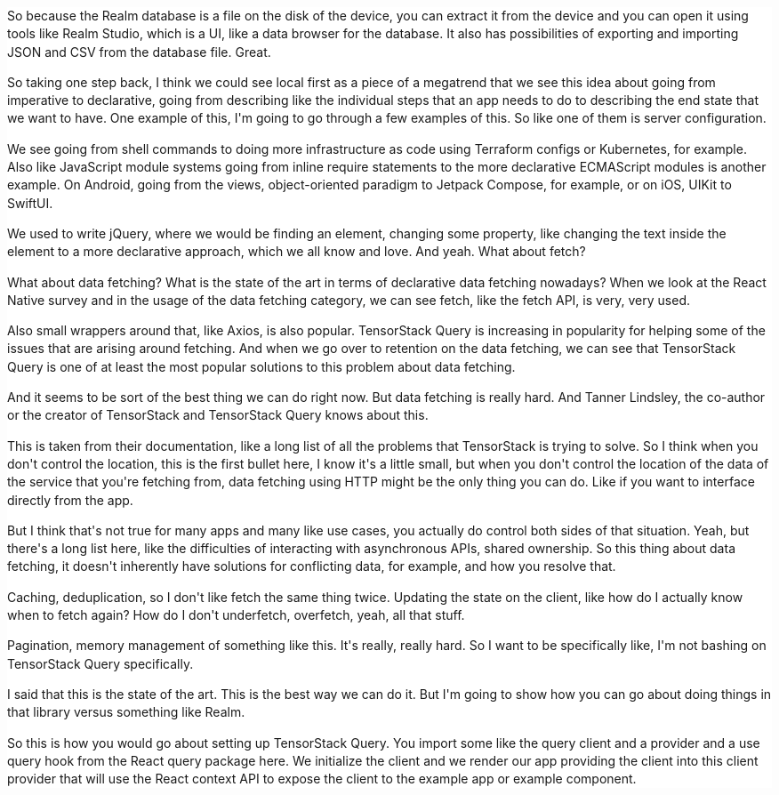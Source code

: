 So because the Realm database is a file on the disk of the device, you can extract it from the device and you can open it using tools like Realm Studio, which is a UI, like a data browser for the database. It also has possibilities of exporting and importing JSON and CSV from the database file. Great.

So taking one step back, I think we could see local first as a piece of a megatrend that we see this idea about going from imperative to declarative, going from describing like the individual steps that an app needs to do to describing the end state that we want to have. One example of this, I'm going to go through a few examples of this. So like one of them is server configuration.

We see going from shell commands to doing more infrastructure as code using Terraform configs or Kubernetes, for example. Also like JavaScript module systems going from inline require statements to the more declarative ECMAScript modules is another example. On Android, going from the views, object-oriented paradigm to Jetpack Compose, for example, or on iOS, UIKit to SwiftUI.

We used to write jQuery, where we would be finding an element, changing some property, like changing the text inside the element to a more declarative approach, which we all know and love. And yeah. What about fetch?

What about data fetching? What is the state of the art in terms of declarative data fetching nowadays? When we look at the React Native survey and in the usage of the data fetching category, we can see fetch, like the fetch API, is very, very used.

Also small wrappers around that, like Axios, is also popular. TensorStack Query is increasing in popularity for helping some of the issues that are arising around fetching. And when we go over to retention on the data fetching, we can see that TensorStack Query is one of at least the most popular solutions to this problem about data fetching.

And it seems to be sort of the best thing we can do right now. But data fetching is really hard. And Tanner Lindsley, the co-author or the creator of TensorStack and TensorStack Query knows about this.

This is taken from their documentation, like a long list of all the problems that TensorStack is trying to solve. So I think when you don't control the location, this is the first bullet here, I know it's a little small, but when you don't control the location of the data of the service that you're fetching from, data fetching using HTTP might be the only thing you can do. Like if you want to interface directly from the app.

But I think that's not true for many apps and many like use cases, you actually do control both sides of that situation. Yeah, but there's a long list here, like the difficulties of interacting with asynchronous APIs, shared ownership. So this thing about data fetching, it doesn't inherently have solutions for conflicting data, for example, and how you resolve that.

Caching, deduplication, so I don't like fetch the same thing twice. Updating the state on the client, like how do I actually know when to fetch again? How do I don't underfetch, overfetch, yeah, all that stuff.

Pagination, memory management of something like this. It's really, really hard. So I want to be specifically like, I'm not bashing on TensorStack Query specifically.

I said that this is the state of the art. This is the best way we can do it. But I'm going to show how you can go about doing things in that library versus something like Realm.

So this is how you would go about setting up TensorStack Query. You import some like the query client and a provider and a use query hook from the React query package here. We initialize the client and we render our app providing the client into this client provider that will use the React context API to expose the client to the example app or example component.
